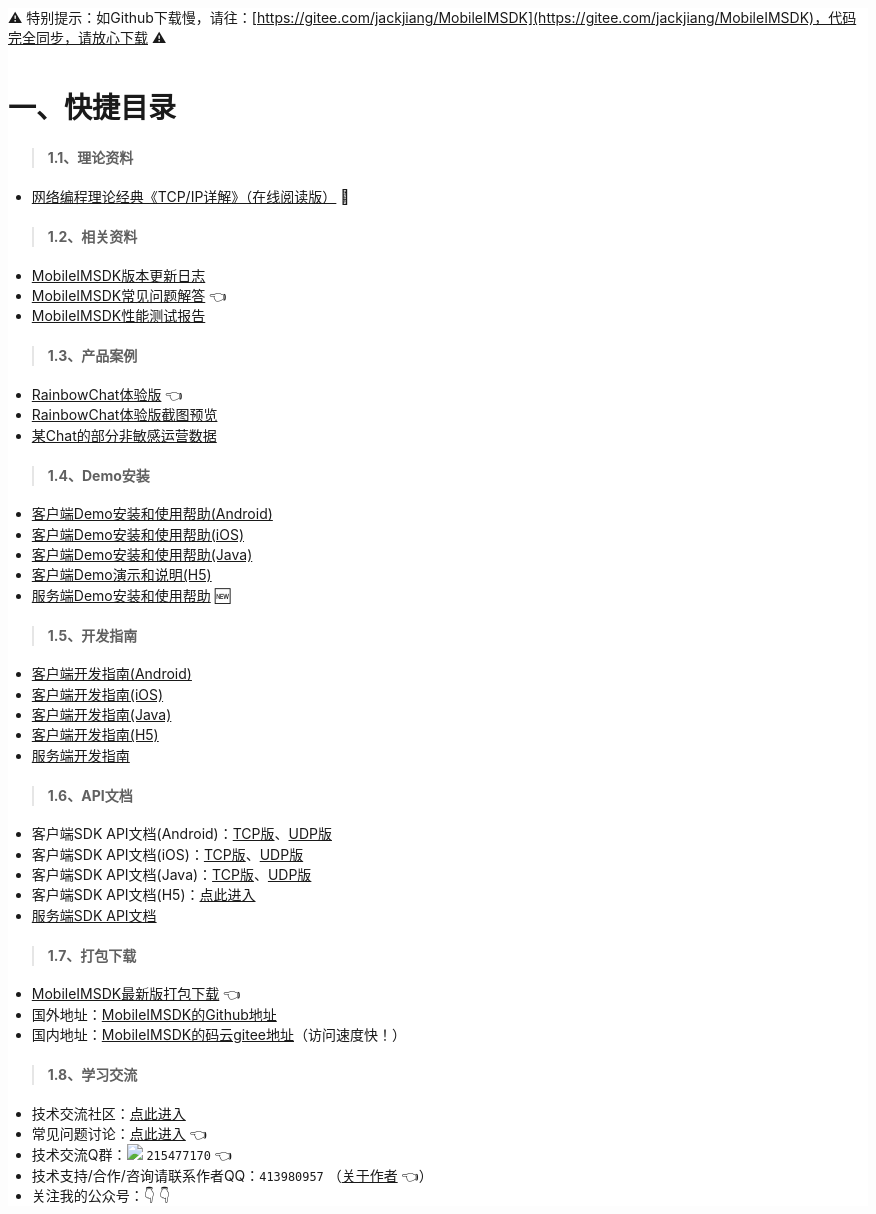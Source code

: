 :warning: 特别提示：如Github下载慢，请往：[https://gitee.com/jackjiang/MobileIMSDK](https://gitee.com/jackjiang/MobileIMSDK)，代码完全同步，请放心下载 :warning:

# 一、快捷目录

> #### 1.1、理论资料
* [网络编程理论经典《TCP/IP详解》（在线阅读版）](http://www.52im.net/topic-tcpipvol1.html) :triangular_flag_on_post:

> #### 1.2、相关资料
* [MobileIMSDK版本更新日志](http://www.52im.net/thread-1270-1-1.html)
* [MobileIMSDK常见问题解答](http://www.52im.net/thread-60-1-1.html) :point_left:
* [MobileIMSDK性能测试报告](http://www.52im.net/thread-57-1-1.html)

> #### 1.3、产品案例
* [RainbowChat体验版](http://www.52im.net/thread-19-1-1.html) :point_left:
* [RainbowChat体验版截图预览](http://www.52im.net/thread-20-1-1.html)
* [某Chat的部分非敏感运营数据](http://www.52im.net/thread-21-1-1.html)

> #### 1.4、Demo安装
* [客户端Demo安装和使用帮助(Android)](http://www.52im.net/thread-55-1-1.html)
* [客户端Demo安装和使用帮助(iOS)](http://www.52im.net/thread-54-1-1.html)
* [客户端Demo安装和使用帮助(Java)](http://www.52im.net/thread-56-1-1.html)
* [客户端Demo演示和说明(H5)](http://www.52im.net/thread-3682-1-1.html)
* [服务端Demo安装和使用帮助](http://www.52im.net/thread-1272-1-1.html) :new:

> #### 1.5、开发指南
* [客户端开发指南(Android)](http://www.52im.net/thread-61-1-1.html)
* [客户端开发指南(iOS)](http://www.52im.net/thread-62-1-1.html)
* [客户端开发指南(Java)](http://www.52im.net/thread-59-1-1.html)
* [客户端开发指南(H5)](http://www.52im.net/thread-3686-1-1.html)
* [服务端开发指南](http://www.52im.net/thread-63-1-1.html)

> #### 1.6、API文档
* 客户端SDK API文档(Android)：[TCP版](http://docs.52im.net/extend/docs/api/mobileimsdk/android_tcp/)、[UDP版](http://docs.52im.net/extend/docs/api/mobileimsdk/android/)
* 客户端SDK API文档(iOS)：[TCP版](http://docs.52im.net/extend/docs/api/mobileimsdk/ios_tcp/)、[UDP版](http://docs.52im.net/extend/docs/api/mobileimsdk/ios/)
* 客户端SDK API文档(Java)：[TCP版](http://docs.52im.net/extend/docs/api/mobileimsdk/java_tcp/)、[UDP版](http://docs.52im.net/extend/docs/api/mobileimsdk/java/)
* 客户端SDK API文档(H5)：[点此进入](http://www.52im.net/thread-3682-1-1.html)
* [服务端SDK API文档](http://docs.52im.net/extend/docs/api/mobileimsdk/server/)

> #### 1.7、打包下载
* [MobileIMSDK最新版打包下载](https://github.com/JackJiang2011/MobileIMSDK/releases/latest) :point_left:
* 国外地址：[MobileIMSDK的Github地址](https://github.com/JackJiang2011/MobileIMSDK)
* 国内地址：[MobileIMSDK的码云gitee地址](https://gitee.com/jackjiang/MobileIMSDK )（访问速度快！）

> #### 1.8、学习交流
* 技术交流社区：[点此进入](http://www.52im.net/forum-89-1.html)
* 常见问题讨论：[点此进入](http://www.52im.net/forum.php?mod=collection&action=view&ctid=2&fromop=all) :point_left:
* 技术交流Q群：![](https://gitee.com/jackjiang/MobileIMSDK/raw/master/preview/more_screenshots/others/qq_group_icon_16-16.png) `215477170` :point_left:
* 技术支持/合作/咨询请联系作者QQ：`413980957` （[关于作者](http://www.52im.net/thread-2792-1-1.html) :point_left:）
* 关注我的公众号：:point_down: :point_down:
